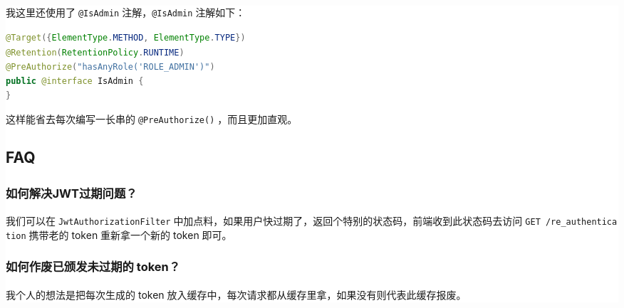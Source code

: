 我这里还使用了 `@IsAdmin` 注解，`@IsAdmin` 注解如下：

```java
@Target({ElementType.METHOD, ElementType.TYPE})
@Retention(RetentionPolicy.RUNTIME)
@PreAuthorize("hasAnyRole('ROLE_ADMIN')")
public @interface IsAdmin {
}
```

这样能省去每次编写一长串的 `@PreAuthorize()` ，而且更加直观。

## FAQ

### 如何解决JWT过期问题？

我们可以在 `JwtAuthorizationFilter` 中加点料，如果用户快过期了，返回个特别的状态码，前端收到此状态码去访问 `GET /re_authentication` 携带老的 token 重新拿一个新的 token 即可。

### 如何作废已颁发未过期的 token？

我个人的想法是把每次生成的 token 放入缓存中，每次请求都从缓存里拿，如果没有则代表此缓存报废。

